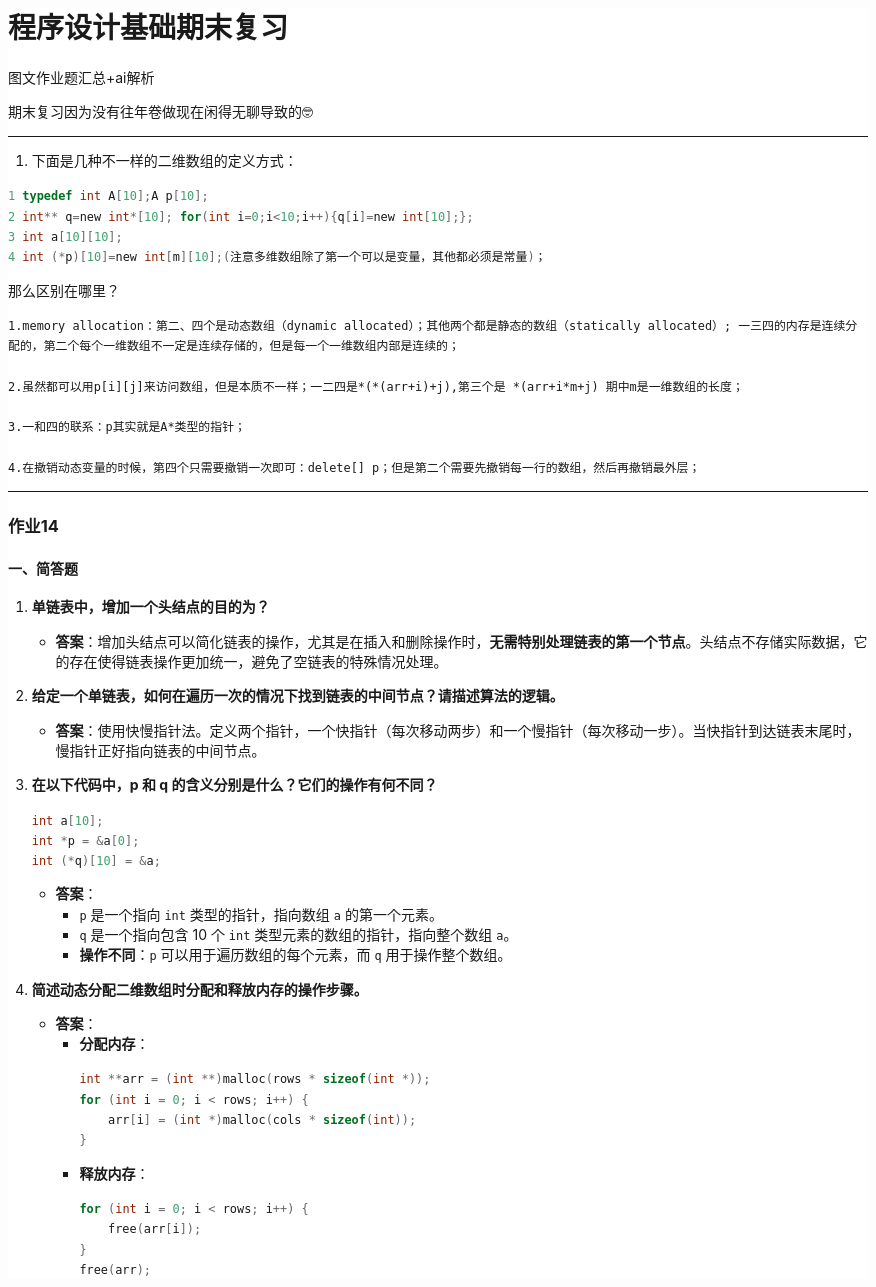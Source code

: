 # 程序设计基础期末复习

图文作业题汇总+ai解析



期末复习因为没有往年卷做现在闲得无聊导致的🤓

---------------------

1. 下面是几种不一样的二维数组的定义方式：
```c
1 typedef int A[10];A p[10];  
2 int** q=new int*[10]; for(int i=0;i<10;i++){q[i]=new int[10];};
3 int a[10][10];
4 int (*p)[10]=new int[m][10];(注意多维数组除了第一个可以是变量，其他都必须是常量)；
```
那么区别在哪里？


    1.memory allocation：第二、四个是动态数组（dynamic allocated）；其他两个都是静态的数组（statically allocated）; 一三四的内存是连续分配的，第二个每个一维数组不一定是连续存储的，但是每一个一维数组内部是连续的；
    
    2.虽然都可以用p[i][j]来访问数组，但是本质不一样；一二四是*(*(arr+i)+j),第三个是 *(arr+i*m+j) 期中m是一维数组的长度；
    
    3.一和四的联系：p其实就是A*类型的指针；
    
    4.在撤销动态变量的时候，第四个只需要撤销一次即可：delete[] p；但是第二个需要先撤销每一行的数组，然后再撤销最外层；

------------------------------------


### **作业14**

#### **一、简答题**

1. **单链表中，增加一个头结点的目的为？**
   - **答案**：增加头结点可以简化链表的操作，尤其是在插入和删除操作时，**无需特别处理链表的第一个节点**。头结点不存储实际数据，它的存在使得链表操作更加统一，避免了空链表的特殊情况处理。

2. **给定一个单链表，如何在遍历一次的情况下找到链表的中间节点？请描述算法的逻辑。**
   - **答案**：使用快慢指针法。定义两个指针，一个快指针（每次移动两步）和一个慢指针（每次移动一步）。当快指针到达链表末尾时，慢指针正好指向链表的中间节点。

3. **在以下代码中，p 和 q 的含义分别是什么？它们的操作有何不同？**
   ```c
   int a[10]; 
   int *p = &a[0]; 
   int (*q)[10] = &a;
   ```
   - **答案**：
     - `p` 是一个指向 `int` 类型的指针，指向数组 `a` 的第一个元素。
     - `q` 是一个指向包含 10 个 `int` 类型元素的数组的指针，指向整个数组 `a`。
     - **操作不同**：`p` 可以用于遍历数组的每个元素，而 `q` 用于操作整个数组。

4. **简述动态分配二维数组时分配和释放内存的操作步骤。**
   - **答案**：
     - **分配内存**：
       ```c
       int **arr = (int **)malloc(rows * sizeof(int *));
       for (int i = 0; i < rows; i++) {
           arr[i] = (int *)malloc(cols * sizeof(int));
       }
       ```
     - **释放内存**：
       ```c
       for (int i = 0; i < rows; i++) {
           free(arr[i]);
       }
       free(arr);
       ```
